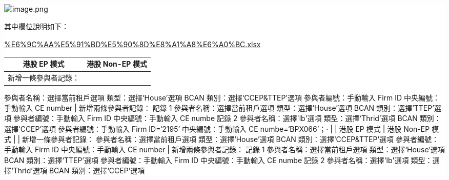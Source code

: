 
![image.png](/assets/e5f154a475d56d6d7dc5685905bc0528.png)


其中欄位說明如下：


[%E6%9C%AA%E5%91%BD%E5%90%8D%E8%A1%A8%E6%A0%BC.xlsx](https://prod-files-secure.s3.us-west-2.amazonaws.com/1445bab0-c2cc-8114-afe4-000302ebb560/0a6767cb-7717-407b-b8f3-cae4c8e8ea10/%E6%9C%AA%E5%91%BD%E5%90%8D%E8%A1%A8%E6%A0%BC.xlsx?X-Amz-Algorithm=AWS4-HMAC-SHA256&X-Amz-Content-Sha256=UNSIGNED-PAYLOAD&X-Amz-Credential=ASIAZI2LB466RAVJMCQR%2F20250822%2Fus-west-2%2Fs3%2Faws4_request&X-Amz-Date=20250822T070811Z&X-Amz-Expires=3600&X-Amz-Security-Token=IQoJb3JpZ2luX2VjELb%2F%2F%2F%2F%2F%2F%2F%2F%2F%2FwEaCXVzLXdlc3QtMiJGMEQCICF89UqC9dYXUcD32GeOq%2FW20Xw1lkfxZwz0Uwfzt%2BK%2BAiAzRHLjuxeaimGw3V0MQyY5dnbsdGft8qIW7qsD2llLFSqIBAj%2F%2F%2F%2F%2F%2F%2F%2F%2F%2F%2F8BEAAaDDYzNzQyMzE4MzgwNSIMOJDDkv8fNOhy%2FOkfKtwDUgDFy%2FB%2FD7Ae2xyANJ8FBtthODiCgc6%2BDcynBkqDkLkAMeVLOBcpr0OiQ2WbEhEryUxsNGECTMBUYX10gqSpoK7cf9aKMR080ig5Hn%2F3aZ%2FtWI%2FA%2FeCa%2BLh4yoaraAP8s%2FvdBV1e5XFGgReymZH9U6v7QB7YRGZFkJV3cXOE%2FekDfo2YE%2FgsbPxo7sULyVxiRqsTv8RLJqfApd%2Fd6hJNU9IPkR9QmaGnlNWwiJXoFmWlOY3qjXJ6h6NHCx4sQ9IZL5GobrjCES70oTaKr6codasDIiWgYX4DJPS4YpenmhspvjzaoO7212l3ELldAAoLRa6ztMuIPuZwaVIr%2Fk%2BX%2BlMvFF%2FX%2BnsxF1jM8cMCXuCGVkB1pB4a%2BXx%2F6aaxp1ijFu2xrmTYy7z4Q39fuNCX1Ji74KH3lKAPQxaqB8V0WgGIS1iLI3iJx0qVbm%2F17OnCPKoOSmHCRynV6fjnnaOcM5duFxMwPDpF6X09SEeKYmDQp3oEe6GDLRKlSPX%2FCTlzCotal%2Bo%2Bzm1xI5gWmkjCif9IcAT2E%2F0PSLPX0JAjveEegceLk3BgAyPt4ng6ga9tsCDcmfJ77lbpzcpVrU1M4QVhfvOgihIKqWgz898LDQgzRaGLE1kyr1axyC4wipSgxQY6pgEoFg2RqetO5XFUkGY2dZILHKbBWYF6QPB7YOC5sD0tduOw5AYdeSPj6HzeeL8wqtufMJJxXCChvQrv7uTBKo9KVCU67tFXbLNMO9ubMoGniCSkF%2BogNYrZMaG5GDD38G9jKMVjGVSPfTMGFzDRvWIh1VHH6V%2FWOPOqpe5jSHKjqc55kuZgrdKyjVcTJE8wVc5Tc0kK1XFE8lXDbhDnx9K9cORjjeNN&X-Amz-Signature=eb04ebf74f234c64817fe88254c712be938e2a79ac2e290518787f5b15c03fb6&X-Amz-SignedHeaders=host&x-amz-checksum-mode=ENABLED&x-id=GetObject)


| 港股 EP 模式                                                                                                | 港股 Non-EP 模式                                                                                                                                                                                                    |
| ----------------------------------------------------------------------------------------------------- | ------------------------------------------------------------------------------------------------------------------------------------------------------------------------------------------------------------- |
| 新增一條參與者記錄：
參與者名稱：選擇當前租戶選項
類型：選擇‘House’選項
 BCAN 類別：選擇‘CCEP&TTEP’選項
參與者編號：手動輸入 Firm ID
中央編號：手動輸入 CE number | 新增兩條參與者記錄：
記錄 1
參與者名稱：選擇當前租戶選項
類型：選擇‘House’選項
BCAN 類別：選擇‘TTEP’選項
參與者編號：手動輸入 Firm ID
中央編號：手動輸入 CE numbe
記錄 2
參與者名稱：選擇'lb'選項
類型：選擇‘Thrid’選項
BCAN 類別：選擇‘CCEP’選項
參與者編號：手動輸入 Firm ID=‘2195’
中央編號：手動輸入 CE numbe=‘BPX066’；·  |
| 港股 EP 模式                                                                                                | 港股 Non-EP 模式                                                                                                                                                                                                    |
| 新增一條參與者記錄：
參與者名稱：選擇當前租戶選項
類型：選擇‘House’選項
 BCAN 類別：選擇‘CCEP&TTEP’選項
參與者編號：手動輸入 Firm ID
中央編號：手動輸入 CE number | 新增兩條參與者記錄：
記錄 1
參與者名稱：選擇當前租戶選項
類型：選擇‘House’選項
BCAN 類別：選擇‘TTEP’選項
參與者編號：手動輸入 Firm ID
中央編號：手動輸入 CE numbe
記錄 2
參與者名稱：選擇'lb'選項
類型：選擇‘Thrid’選項
BCAN 類別：選擇‘CCEP’選項